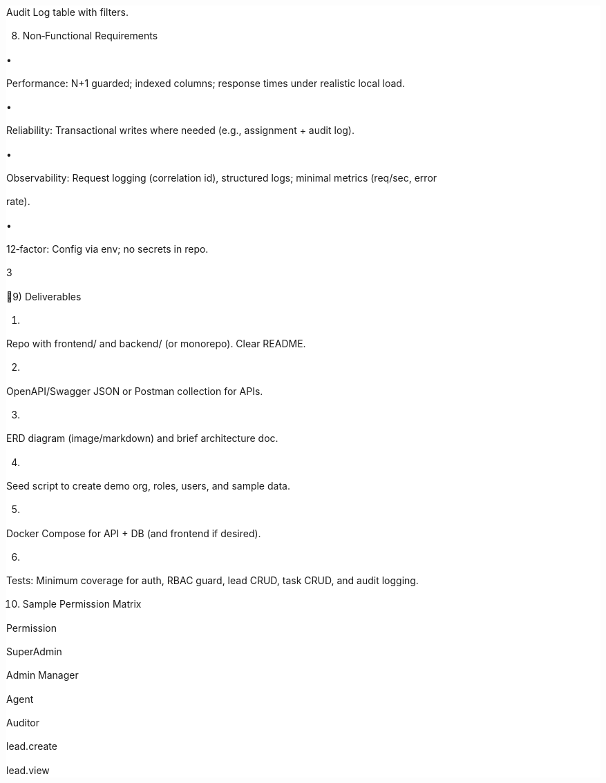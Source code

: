 Audit Log table with filters.

8) Non‑Functional Requirements

• 

Performance: N+1 guarded; indexed columns; response times under realistic local load.

• 

Reliability: Transactional writes where needed (e.g., assignment + audit log).

• 

Observability: Request logging (correlation id), structured logs; minimal metrics (req/sec, error

rate).

• 

12‑factor: Config via env; no secrets in repo.

3

9) Deliverables

1. 

Repo with  frontend/  and  backend/  (or monorepo). Clear README.

2. 

OpenAPI/Swagger JSON or Postman collection for APIs.

3. 

ERD diagram (image/markdown) and brief architecture doc.

4. 

Seed script to create demo org, roles, users, and sample data.

5. 

Docker Compose for API + DB (and frontend if desired).

6. 

Tests: Minimum coverage for auth, RBAC guard, lead CRUD, task CRUD, and audit logging.

10) Sample Permission Matrix

Permission

SuperAdmin

Admin Manager

Agent

Auditor

lead.create

lead.view
